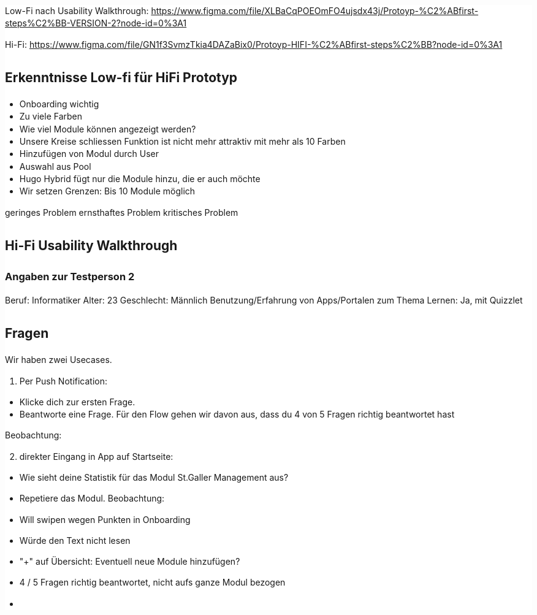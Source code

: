 Low-Fi nach Usability Walkthrough:
https://www.figma.com/file/XLBaCqPOEOmFO4ujsdx43j/Protoyp-%C2%ABfirst-steps%C2%BB-VERSION-2?node-id=0%3A1

Hi-Fi:
https://www.figma.com/file/GN1f3SvmzTkia4DAZaBix0/Protoyp-HIFI-%C2%ABfirst-steps%C2%BB?node-id=0%3A1

## Erkenntnisse Low-fi für HiFi Prototyp
* Onboarding wichtig
* Zu viele Farben
* Wie viel Module können angezeigt werden?
* Unsere Kreise schliessen Funktion ist nicht mehr attraktiv mit mehr als 10 Farben
* Hinzufügen von Modul durch User 
* Auswahl aus Pool
* Hugo Hybrid fügt nur die Module hinzu, die er auch möchte
* Wir setzen Grenzen: Bis 10 Module möglich

geringes Problem
ernsthaftes Problem
kritisches Problem


## Hi-Fi Usability Walkthrough

### Angaben zur Testperson 2
Beruf: Informatiker
Alter: 23
Geschlecht: Männlich
Benutzung/Erfahrung von Apps/Portalen zum Thema Lernen: Ja, mit Quizzlet

## Fragen
Wir haben zwei Usecases.
1. Per Push Notification:
* Klicke dich zur ersten Frage.
* Beantworte eine Frage. Für den Flow gehen wir davon aus, dass du 4 von 5 Fragen richtig beantwortet hast

Beobachtung: 





2. direkter Eingang in App auf Startseite:
* Wie sieht deine Statistik für das Modul St.Galler Management aus?
* Repetiere das Modul. 
Beobachtung:

* Will swipen wegen Punkten in Onboarding
* Würde den Text nicht lesen
* "+" auf Übersicht: Eventuell neue Module hinzufügen?
* 4 / 5 Fragen richtig beantwortet, nicht aufs ganze Modul bezogen
* 
